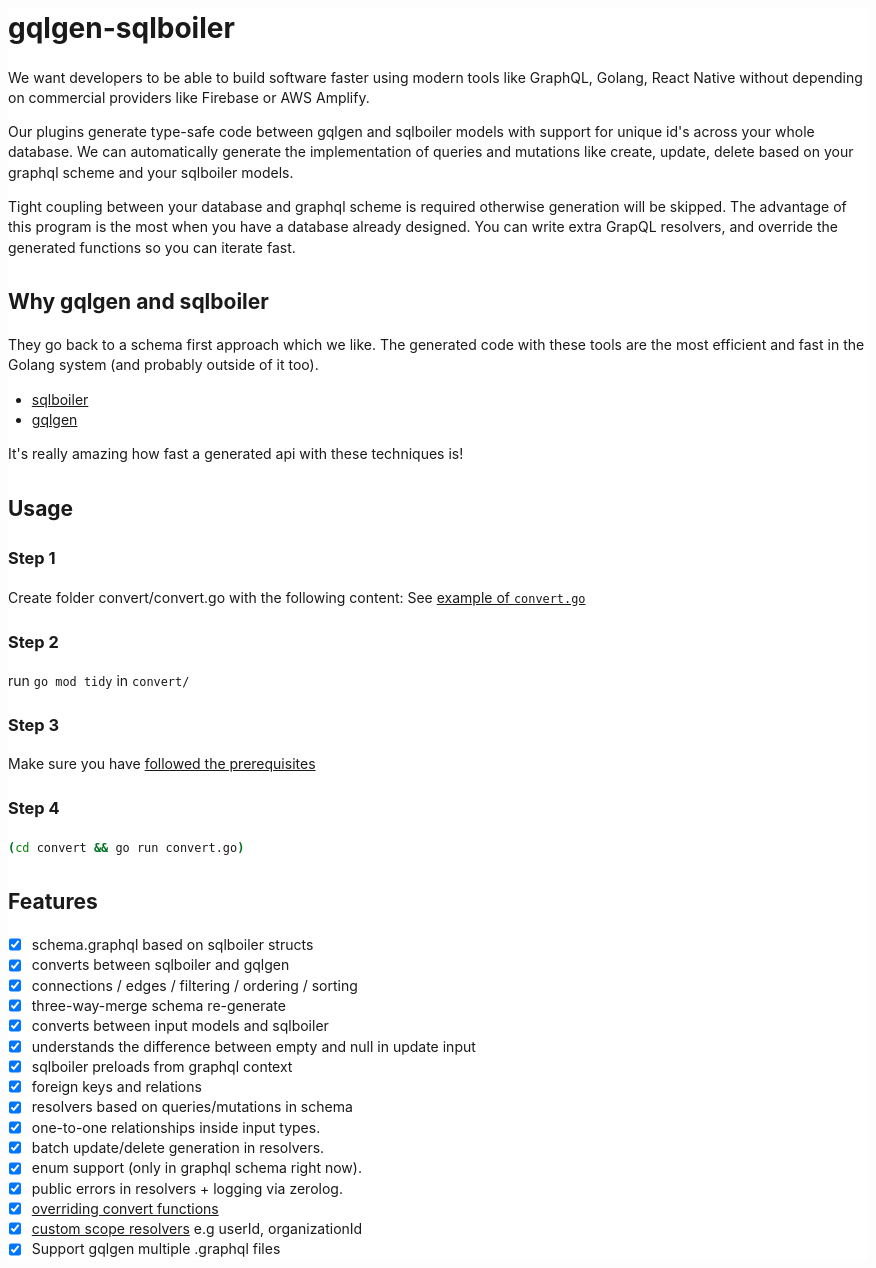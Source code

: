 # gqlgen-sqlboiler

We want developers to be able to build software faster using modern tools like GraphQL, Golang, React Native without depending on commercial providers like Firebase or AWS Amplify.

Our plugins generate type-safe code between gqlgen and sqlboiler models with support for unique id's across your whole database. We can automatically generate the implementation of queries and mutations like create, update, delete based on your graphql scheme and your sqlboiler models.

Tight coupling between your database and graphql scheme is required otherwise generation will be skipped. The advantage of this program is the most when you have a database already designed. You can write extra GrapQL resolvers, and override the generated functions so you can iterate fast.

## Why gqlgen and sqlboiler

They go back to a schema first approach which we like. The generated code with these tools are the most efficient and fast in the Golang system (and probably outside of it too).
* [sqlboiler](https://github.com/aarondl/sqlboiler#benchmarks)
* [gqlgen](https://github.com/appleboy/golang-graphql-benchmark#summary)

It's really amazing how fast a generated api with these techniques is!

## Usage

### Step 1
Create folder convert/convert.go with the following content:
See [example of `convert.go`](https://github.com/web-ridge/gqlgen-sqlboiler#convert.go)

### Step 2
run `go mod tidy` in `convert/` 

### Step 3
Make sure you have [followed the prerequisites](https://github.com/web-ridge/gqlgen-sqlboiler#prerequisites)   

### Step 4
```sh 
(cd convert && go run convert.go)
```


   
   

## Features

- [x] schema.graphql based on sqlboiler structs
- [x] converts between sqlboiler and gqlgen
- [x] connections / edges / filtering / ordering / sorting
- [x] three-way-merge schema re-generate
- [x] converts between input models and sqlboiler
- [x] understands the difference between empty and null in update input
- [x] sqlboiler preloads from graphql context
- [x] foreign keys and relations
- [x] resolvers based on queries/mutations in schema
- [x] one-to-one relationships inside input types.
- [x] batch update/delete generation in resolvers.
- [x] enum support (only in graphql schema right now).
- [x] public errors in resolvers + logging via zerolog.
- [x] [overriding convert functions](https://github.com/web-ridge/gqlgen-sqlboiler#overriding-converts)
- [x] [custom scope resolvers](https://github.com/web-ridge/gqlgen-sqlboiler-examples/blob/main/social-network/convert_plugin.go#L66) e.g userId, organizationId
- [x] Support gqlgen multiple .graphql files